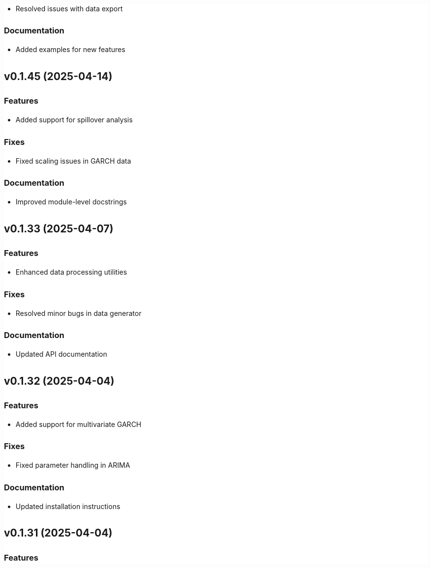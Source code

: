 - Resolved issues with data export

### Documentation

- Added examples for new features

## v0.1.45 (2025-04-14)

### Features

- Added support for spillover analysis

### Fixes

- Fixed scaling issues in GARCH data

### Documentation

- Improved module-level docstrings

## v0.1.33 (2025-04-07)

### Features

- Enhanced data processing utilities

### Fixes

- Resolved minor bugs in data generator

### Documentation

- Updated API documentation

## v0.1.32 (2025-04-04)

### Features

- Added support for multivariate GARCH

### Fixes

- Fixed parameter handling in ARIMA

### Documentation

- Updated installation instructions

## v0.1.31 (2025-04-04)

### Features

